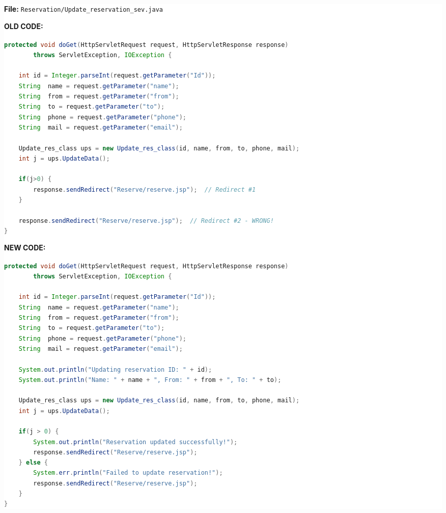 **File:** `Reservation/Update_reservation_sev.java`

**OLD CODE:**
```java
protected void doGet(HttpServletRequest request, HttpServletResponse response) 
        throws ServletException, IOException {
    
    int id = Integer.parseInt(request.getParameter("Id"));
    String  name = request.getParameter("name");
    String  from = request.getParameter("from");
    String  to = request.getParameter("to");
    String  phone = request.getParameter("phone");
    String  mail = request.getParameter("email");
    
    Update_res_class ups = new Update_res_class(id, name, from, to, phone, mail);
    int j = ups.UpdateData();
    
    if(j>0) {
        response.sendRedirect("Reserve/reserve.jsp");  // Redirect #1
    }
    
    response.sendRedirect("Reserve/reserve.jsp");  // Redirect #2 - WRONG!
}
```

**NEW CODE:**
```java
protected void doGet(HttpServletRequest request, HttpServletResponse response) 
        throws ServletException, IOException {
    
    int id = Integer.parseInt(request.getParameter("Id"));
    String  name = request.getParameter("name");
    String  from = request.getParameter("from");
    String  to = request.getParameter("to");
    String  phone = request.getParameter("phone");
    String  mail = request.getParameter("email");
    
    System.out.println("Updating reservation ID: " + id);
    System.out.println("Name: " + name + ", From: " + from + ", To: " + to);
    
    Update_res_class ups = new Update_res_class(id, name, from, to, phone, mail);
    int j = ups.UpdateData();
    
    if(j > 0) {
        System.out.println("Reservation updated successfully!");
        response.sendRedirect("Reserve/reserve.jsp");
    } else {
        System.err.println("Failed to update reservation!");
        response.sendRedirect("Reserve/reserve.jsp");
    }
}
```
